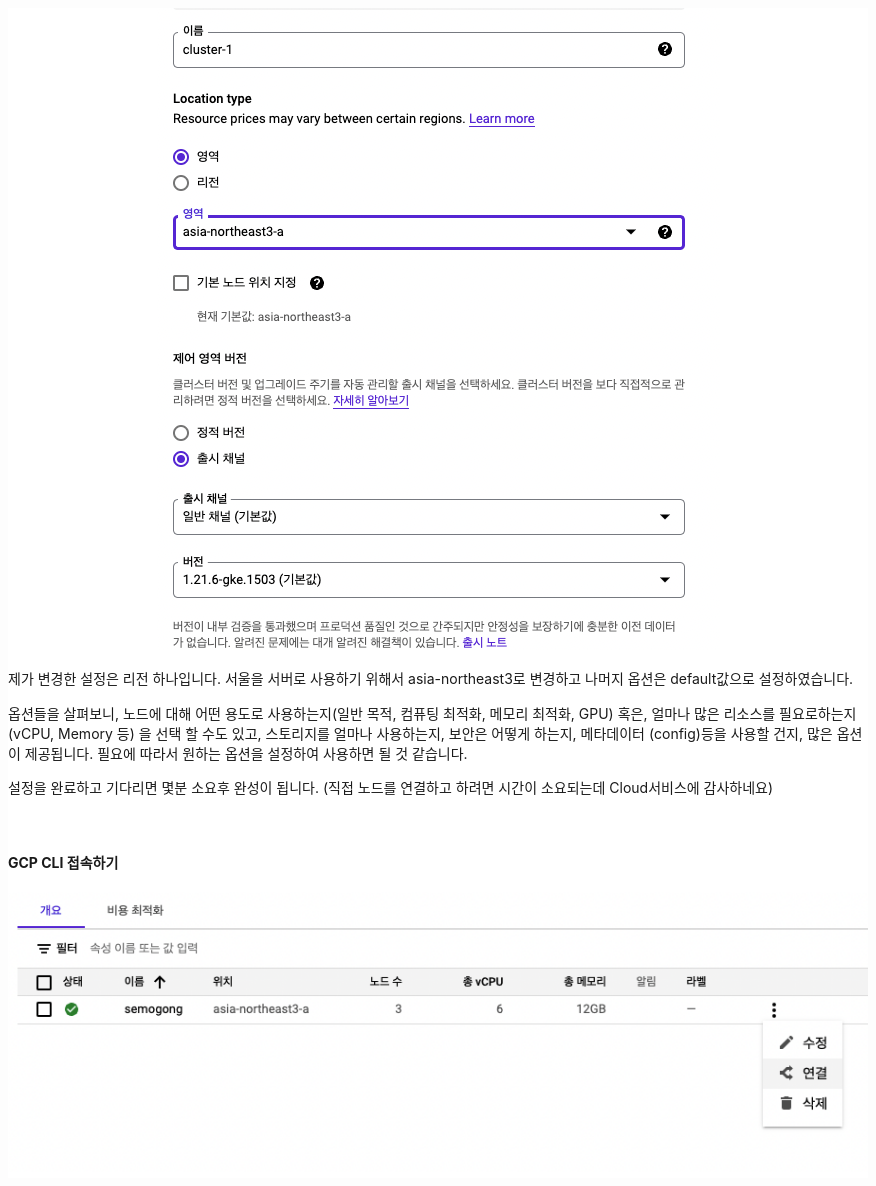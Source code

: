 <p align="center"><img src="/assets/img/post_img/gcp2.png"></p>

제가 변경한 설정은 리전 하나입니다. 서울을 서버로 사용하기 위해서 asia-northeast3로 변경하고 나머지 옵션은 default값으로 설정하였습니다.

옵션들을 살펴보니, 노드에 대해 어떤 용도로 사용하는지(일반 목적, 컴퓨팅 최적화, 메모리 최적화, GPU) 혹은, 얼마나 많은 리소스를 필요로하는지(vCPU, Memory 등) 을 선택 할 수도 있고, 스토리지를 얼마나 사용하는지, 보안은 어떻게 하는지, 메타데이터 (config)등을 사용할 건지, 많은 옵션이 제공됩니다. 필요에 따라서 원하는 옵션을 설정하여 사용하면 될 것 같습니다.

설정을 완료하고 기다리면 몇분 소요후 완성이 됩니다. (직접 노드를 연결하고 하려면 시간이 소요되는데 Cloud서비스에 감사하네요)

<br>

#### GCP CLI 접속하기

<p align="center"><img src="/assets/img/post_img/gcp3.png"></p>
